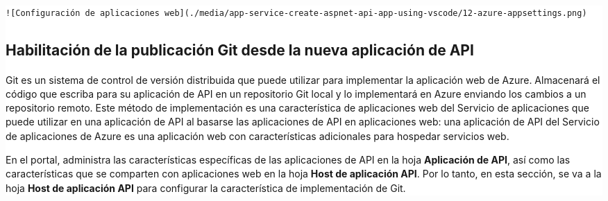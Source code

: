 	![Configuración de aplicaciones web](./media/app-service-create-aspnet-api-app-using-vscode/12-azure-appsettings.png)

## Habilitación de la publicación Git desde la nueva aplicación de API

Git es un sistema de control de versión distribuida que puede utilizar para implementar la aplicación web de Azure. Almacenará el código que escriba para su aplicación de API en un repositorio Git local y lo implementará en Azure enviando los cambios a un repositorio remoto. Este método de implementación es una característica de aplicaciones web del Servicio de aplicaciones que puede utilizar en una aplicación de API al basarse las aplicaciones de API en aplicaciones web: una aplicación de API del Servicio de aplicaciones de Azure es una aplicación web con características adicionales para hospedar servicios web.

En el portal, administra las características específicas de las aplicaciones de API en la hoja **Aplicación de API**, así como las características que se comparten con aplicaciones web en la hoja **Host de aplicación API**. Por lo tanto, en esta sección, se va a la hoja **Host de aplicación API** para configurar la característica de implementación de Git.
